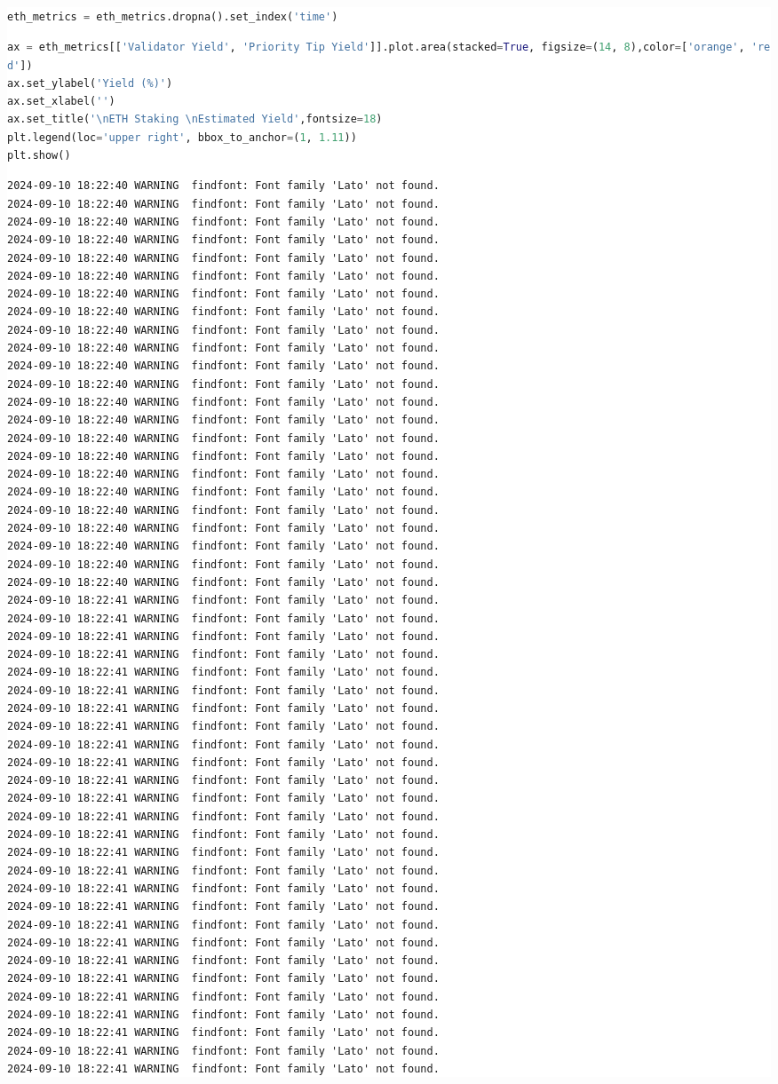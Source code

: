 
```python
eth_metrics = eth_metrics.dropna().set_index('time')
```


```python
ax = eth_metrics[['Validator Yield', 'Priority Tip Yield']].plot.area(stacked=True, figsize=(14, 8),color=['orange', 'red'])
ax.set_ylabel('Yield (%)')
ax.set_xlabel('')
ax.set_title('\nETH Staking \nEstimated Yield',fontsize=18)
plt.legend(loc='upper right', bbox_to_anchor=(1, 1.11))
plt.show()
```

    2024-09-10 18:22:40 WARNING  findfont: Font family 'Lato' not found.
    2024-09-10 18:22:40 WARNING  findfont: Font family 'Lato' not found.
    2024-09-10 18:22:40 WARNING  findfont: Font family 'Lato' not found.
    2024-09-10 18:22:40 WARNING  findfont: Font family 'Lato' not found.
    2024-09-10 18:22:40 WARNING  findfont: Font family 'Lato' not found.
    2024-09-10 18:22:40 WARNING  findfont: Font family 'Lato' not found.
    2024-09-10 18:22:40 WARNING  findfont: Font family 'Lato' not found.
    2024-09-10 18:22:40 WARNING  findfont: Font family 'Lato' not found.
    2024-09-10 18:22:40 WARNING  findfont: Font family 'Lato' not found.
    2024-09-10 18:22:40 WARNING  findfont: Font family 'Lato' not found.
    2024-09-10 18:22:40 WARNING  findfont: Font family 'Lato' not found.
    2024-09-10 18:22:40 WARNING  findfont: Font family 'Lato' not found.
    2024-09-10 18:22:40 WARNING  findfont: Font family 'Lato' not found.
    2024-09-10 18:22:40 WARNING  findfont: Font family 'Lato' not found.
    2024-09-10 18:22:40 WARNING  findfont: Font family 'Lato' not found.
    2024-09-10 18:22:40 WARNING  findfont: Font family 'Lato' not found.
    2024-09-10 18:22:40 WARNING  findfont: Font family 'Lato' not found.
    2024-09-10 18:22:40 WARNING  findfont: Font family 'Lato' not found.
    2024-09-10 18:22:40 WARNING  findfont: Font family 'Lato' not found.
    2024-09-10 18:22:40 WARNING  findfont: Font family 'Lato' not found.
    2024-09-10 18:22:40 WARNING  findfont: Font family 'Lato' not found.
    2024-09-10 18:22:40 WARNING  findfont: Font family 'Lato' not found.
    2024-09-10 18:22:40 WARNING  findfont: Font family 'Lato' not found.
    2024-09-10 18:22:41 WARNING  findfont: Font family 'Lato' not found.
    2024-09-10 18:22:41 WARNING  findfont: Font family 'Lato' not found.
    2024-09-10 18:22:41 WARNING  findfont: Font family 'Lato' not found.
    2024-09-10 18:22:41 WARNING  findfont: Font family 'Lato' not found.
    2024-09-10 18:22:41 WARNING  findfont: Font family 'Lato' not found.
    2024-09-10 18:22:41 WARNING  findfont: Font family 'Lato' not found.
    2024-09-10 18:22:41 WARNING  findfont: Font family 'Lato' not found.
    2024-09-10 18:22:41 WARNING  findfont: Font family 'Lato' not found.
    2024-09-10 18:22:41 WARNING  findfont: Font family 'Lato' not found.
    2024-09-10 18:22:41 WARNING  findfont: Font family 'Lato' not found.
    2024-09-10 18:22:41 WARNING  findfont: Font family 'Lato' not found.
    2024-09-10 18:22:41 WARNING  findfont: Font family 'Lato' not found.
    2024-09-10 18:22:41 WARNING  findfont: Font family 'Lato' not found.
    2024-09-10 18:22:41 WARNING  findfont: Font family 'Lato' not found.
    2024-09-10 18:22:41 WARNING  findfont: Font family 'Lato' not found.
    2024-09-10 18:22:41 WARNING  findfont: Font family 'Lato' not found.
    2024-09-10 18:22:41 WARNING  findfont: Font family 'Lato' not found.
    2024-09-10 18:22:41 WARNING  findfont: Font family 'Lato' not found.
    2024-09-10 18:22:41 WARNING  findfont: Font family 'Lato' not found.
    2024-09-10 18:22:41 WARNING  findfont: Font family 'Lato' not found.
    2024-09-10 18:22:41 WARNING  findfont: Font family 'Lato' not found.
    2024-09-10 18:22:41 WARNING  findfont: Font family 'Lato' not found.
    2024-09-10 18:22:41 WARNING  findfont: Font family 'Lato' not found.
    2024-09-10 18:22:41 WARNING  findfont: Font family 'Lato' not found.
    2024-09-10 18:22:41 WARNING  findfont: Font family 'Lato' not found.
    2024-09-10 18:22:41 WARNING  findfont: Font family 'Lato' not found.
    2024-09-10 18:22:41 WARNING  findfont: Font family 'Lato' not found.